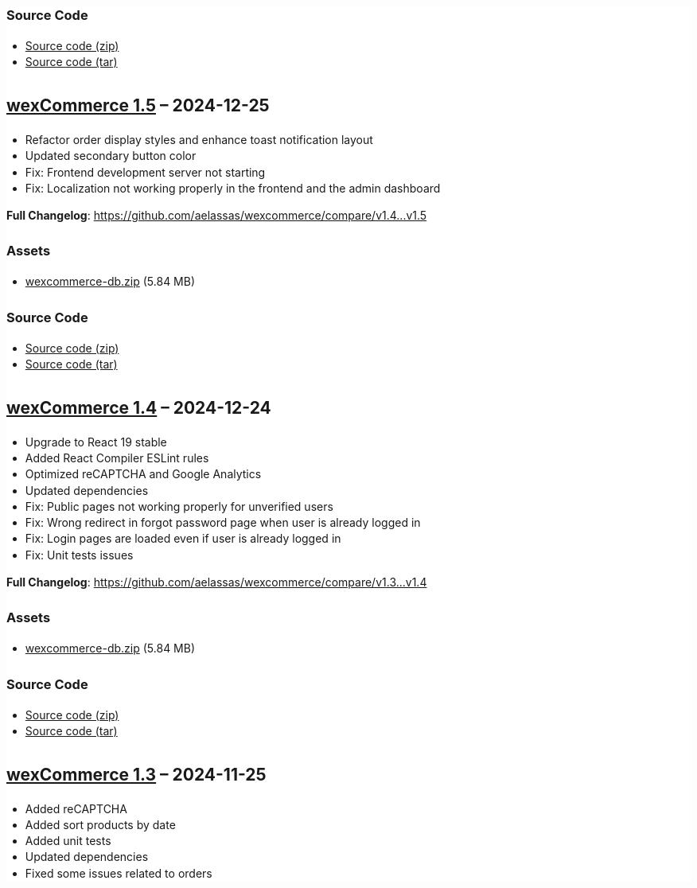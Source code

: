 ### Source Code
- [Source code (zip)](https://api.github.com/repos/aelassas/wexcommerce/zipball/v1.6)
- [Source code (tar)](https://api.github.com/repos/aelassas/wexcommerce/tarball/v1.6)

## [wexCommerce 1.5](https://github.com/aelassas/wexcommerce/releases/tag/v1.5) – 2024-12-25

* Refactor order display styles and enhance toast notification layout
* Updated secondary button color
* Fix: Frontend development server not starting
* Fix: Localization not working properly in the frontend and the admin dashboard

**Full Changelog**: https://github.com/aelassas/wexcommerce/compare/v1.4...v1.5

### Assets
- [wexcommerce-db.zip](https://github.com/aelassas/wexcommerce/releases/download/v1.5/wexcommerce-db.zip) (5.84 MB)

### Source Code
- [Source code (zip)](https://api.github.com/repos/aelassas/wexcommerce/zipball/v1.5)
- [Source code (tar)](https://api.github.com/repos/aelassas/wexcommerce/tarball/v1.5)

## [wexCommerce 1.4](https://github.com/aelassas/wexcommerce/releases/tag/v1.4) – 2024-12-24

* Upgrade to React 19 stable
* Added React Compiler ESLint rules
* Optimized reCAPTCHA and Google Analytics
* Updated dependencies
* Fix: Public pages not working properly for unverified users
* Fix: Wrong redirect in forgot password page when user is already logged in
* Fix: Login pages are loaded even if user is already logged in
* Fix: Unit tests issues

**Full Changelog**: https://github.com/aelassas/wexcommerce/compare/v1.3...v1.4

### Assets
- [wexcommerce-db.zip](https://github.com/aelassas/wexcommerce/releases/download/v1.4/wexcommerce-db.zip) (5.84 MB)

### Source Code
- [Source code (zip)](https://api.github.com/repos/aelassas/wexcommerce/zipball/v1.4)
- [Source code (tar)](https://api.github.com/repos/aelassas/wexcommerce/tarball/v1.4)

## [wexCommerce 1.3](https://github.com/aelassas/wexcommerce/releases/tag/v1.3) – 2024-11-25

* Added reCAPTCHA
* Added sort products by date
* Added unit tests
* Updated dependencies
* Fixed some issues related to orders
